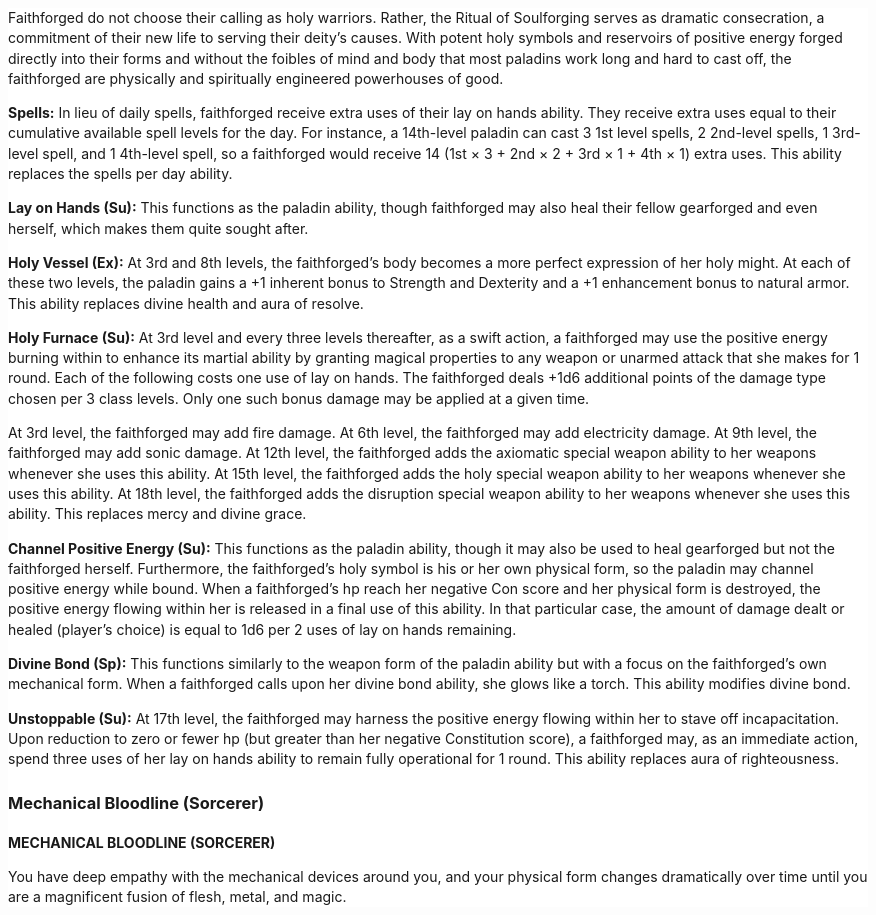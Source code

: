 Faithforged do not choose their calling as holy warriors. Rather, the Ritual of Soulforging serves as dramatic consecration, a commitment of their new life to serving their deity’s causes. With potent holy symbols and reservoirs of positive energy forged directly into their forms and without the foibles of mind and body that most paladins work long and hard to cast off, the faithforged are physically and spiritually engineered powerhouses of good.

**Spells:** In lieu of daily spells, faithforged receive extra uses of their lay on hands ability. They receive extra uses equal to their cumulative available spell levels for the day. For instance, a 14th-level paladin can cast 3 1st level spells, 2 2nd-level spells, 1 3rd-level spell, and 1 4th-level spell, so a faithforged would receive 14 (1st × 3 + 2nd × 2 + 3rd × 1 + 4th × 1) extra uses. This ability replaces the spells per day ability.

**Lay on Hands (Su):** This functions as the paladin ability, though faithforged may also heal their fellow gearforged and even herself, which makes them quite sought after.

**Holy Vessel (Ex):** At 3rd and 8th levels, the faithforged’s body becomes a more perfect expression of her holy might. At each of these two levels, the paladin gains a +1 inherent bonus to Strength and Dexterity and a +1 enhancement bonus to natural armor. This ability replaces divine health and aura of resolve.

**Holy Furnace (Su):** At 3rd level and every three levels thereafter, as a swift action, a faithforged may use the positive energy burning within to enhance its martial ability by granting magical properties to any weapon or unarmed attack that she makes for 1 round. Each of the following costs one use of lay on hands. The faithforged deals +1d6 additional points of the damage type chosen per 3 class levels. Only one such bonus damage may be applied at a given time.

At 3rd level, the faithforged may add fire damage. At 6th level, the faithforged may add electricity damage. At 9th level, the faithforged may add sonic damage. At 12th level, the faithforged adds the axiomatic special weapon ability to her weapons whenever she uses this ability. At 15th level, the faithforged adds the holy special weapon ability to her weapons whenever she uses this ability. At 18th level, the faithforged adds the disruption special weapon ability to her weapons whenever she uses this ability. This replaces mercy and divine grace.

**Channel Positive Energy (Su):** This functions as the paladin ability, though it may also be used to heal gearforged but not the faithforged herself. Furthermore, the faithforged’s holy symbol is his or her own physical form, so the paladin may channel positive energy while bound. When a faithforged’s hp reach her negative Con score and her physical form is destroyed, the positive energy flowing within her is released in a final use of this ability. In that particular case, the amount of damage dealt or healed (player’s choice) is equal to 1d6 per 2 uses of lay on hands remaining.

**Divine Bond (Sp):** This functions similarly to the weapon form of the paladin ability but with a focus on the faithforged’s own mechanical form. When a faithforged calls upon her divine bond ability, she glows like a torch. This ability modifies divine bond.

**Unstoppable (Su):** At 17th level, the faithforged may harness the positive energy flowing within her to stave off incapacitation. Upon reduction to zero or fewer hp (but greater than her negative Constitution score), a faithforged may, as an immediate action, spend three uses of her lay on hands ability to remain fully operational for 1 round. This ability replaces aura of righteousness.

### Mechanical Bloodline (Sorcerer)
**MECHANICAL BLOODLINE (SORCERER)**

You have deep empathy with the mechanical devices around you, and your physical form changes dramatically over time until you are a magnificent fusion of flesh, metal, and magic.

